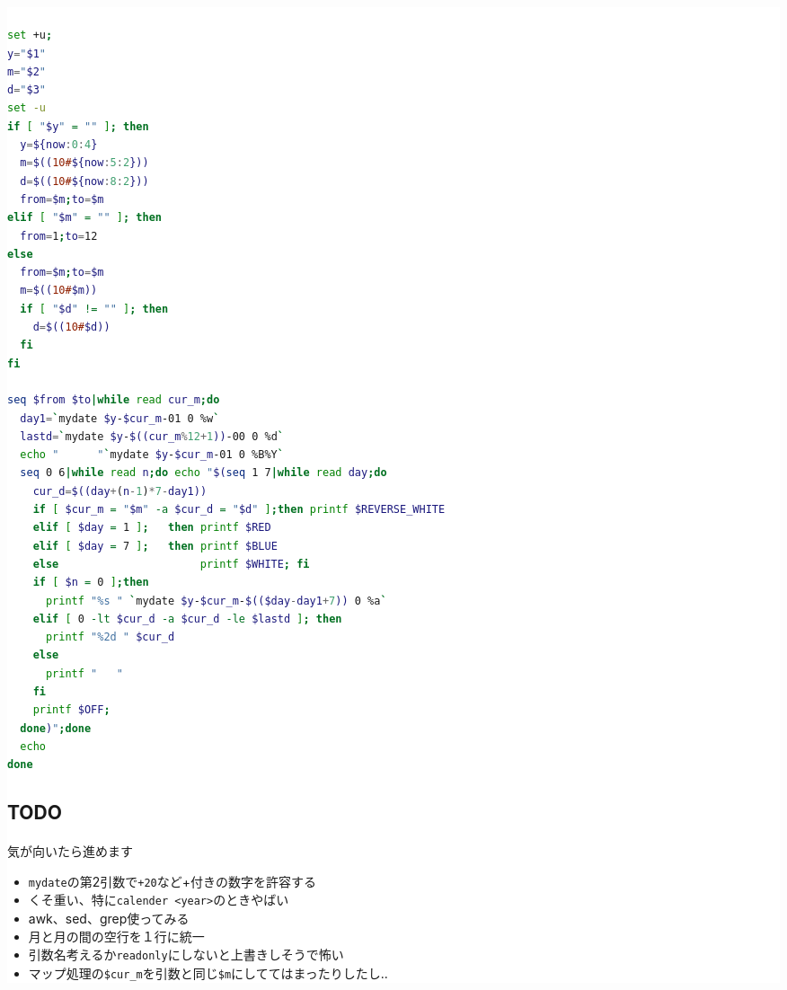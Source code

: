 ```bash

set +u;
y="$1"
m="$2"
d="$3"
set -u
if [ "$y" = "" ]; then
  y=${now:0:4}
  m=$((10#${now:5:2}))
  d=$((10#${now:8:2}))
  from=$m;to=$m
elif [ "$m" = "" ]; then
  from=1;to=12
else
  from=$m;to=$m
  m=$((10#$m))
  if [ "$d" != "" ]; then
    d=$((10#$d))
  fi
fi

seq $from $to|while read cur_m;do
  day1=`mydate $y-$cur_m-01 0 %w`
  lastd=`mydate $y-$((cur_m%12+1))-00 0 %d`
  echo "      "`mydate $y-$cur_m-01 0 %B%Y`
  seq 0 6|while read n;do echo "$(seq 1 7|while read day;do
    cur_d=$((day+(n-1)*7-day1))
    if [ $cur_m = "$m" -a $cur_d = "$d" ];then printf $REVERSE_WHITE
    elif [ $day = 1 ];   then printf $RED
    elif [ $day = 7 ];   then printf $BLUE
    else                      printf $WHITE; fi
    if [ $n = 0 ];then
      printf "%s " `mydate $y-$cur_m-$(($day-day1+7)) 0 %a`
    elif [ 0 -lt $cur_d -a $cur_d -le $lastd ]; then
      printf "%2d " $cur_d
    else
      printf "   "
    fi
    printf $OFF;
  done)";done
  echo
done

```



## TODO
気が向いたら進めます
- ```mydate```の第2引数で```+20```など+付きの数字を許容する
- くそ重い、特に```calender <year>```のときやばい
- awk、sed、grep使ってみる
- 月と月の間の空行を１行に統一
- 引数名考えるか```readonly```にしないと上書きしそうで怖い
- マップ処理の```$cur_m```を引数と同じ```$m```にしててはまったりしたし..
